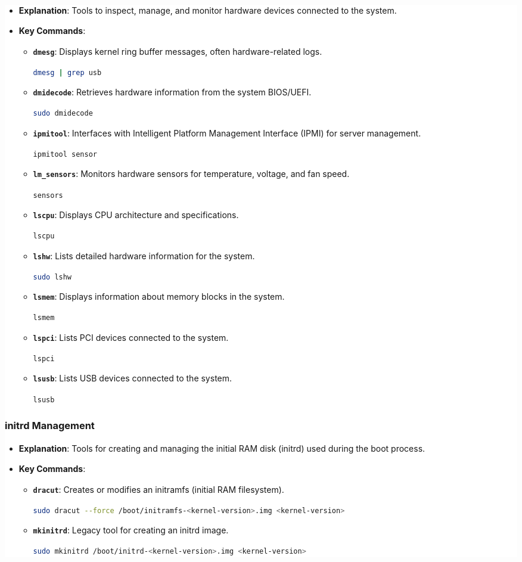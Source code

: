- **Explanation**: Tools to inspect, manage, and monitor hardware devices connected to the system.

- **Key Commands**:
  - **`dmesg`**: Displays kernel ring buffer messages, often hardware-related logs.
    ```bash
    dmesg | grep usb
    ```
  - **`dmidecode`**: Retrieves hardware information from the system BIOS/UEFI.
    ```bash
    sudo dmidecode
    ```
  - **`ipmitool`**: Interfaces with Intelligent Platform Management Interface (IPMI) for server management.
    ```bash
    ipmitool sensor
    ```
  - **`lm_sensors`**: Monitors hardware sensors for temperature, voltage, and fan speed.
    ```bash
    sensors
    ```
  - **`lscpu`**: Displays CPU architecture and specifications.
    ```bash
    lscpu
    ```
  - **`lshw`**: Lists detailed hardware information for the system.
    ```bash
    sudo lshw
    ```
  - **`lsmem`**: Displays information about memory blocks in the system.
    ```bash
    lsmem
    ```
  - **`lspci`**: Lists PCI devices connected to the system.
    ```bash
    lspci
    ```
  - **`lsusb`**: Lists USB devices connected to the system.
    ```bash
    lsusb
    ```

### initrd Management

- **Explanation**: Tools for creating and managing the initial RAM disk (initrd) used during the boot process.

- **Key Commands**:
  - **`dracut`**: Creates or modifies an initramfs (initial RAM filesystem).
    ```bash
    sudo dracut --force /boot/initramfs-<kernel-version>.img <kernel-version>
    ```
  - **`mkinitrd`**: Legacy tool for creating an initrd image.
    ```bash
    sudo mkinitrd /boot/initrd-<kernel-version>.img <kernel-version>
    ```
